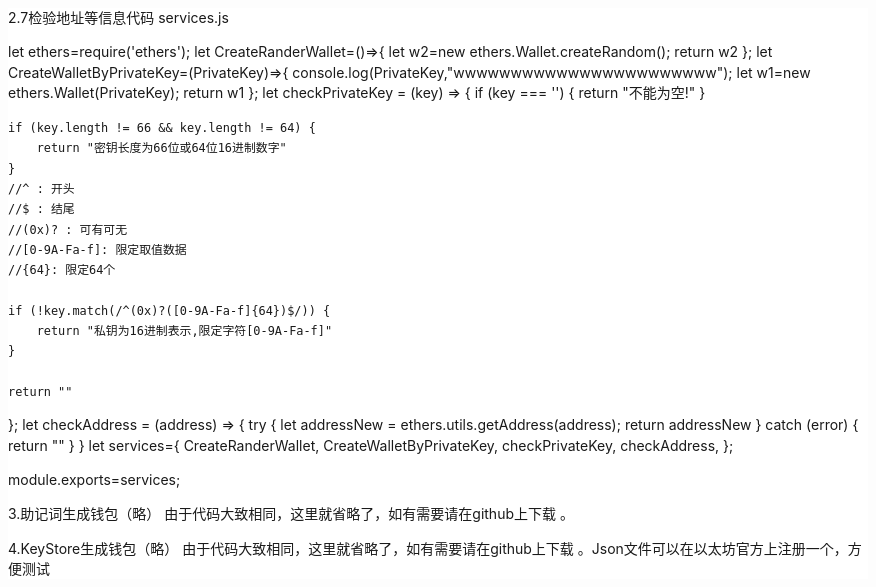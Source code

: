 2.7检验地址等信息代码 services.js

let ethers=require('ethers');
let CreateRanderWallet=()=>{
    let w2=new ethers.Wallet.createRandom();
    return w2
};
let CreateWalletByPrivateKey=(PrivateKey)=>{
    console.log(PrivateKey,"wwwwwwwwwwwwwwwwwwwwwww");
    let w1=new ethers.Wallet(PrivateKey);
    return w1
};
let checkPrivateKey = (key) => {
    if (key === '') {
        return "不能为空!"
    }

    if (key.length != 66 && key.length != 64) {
        return "密钥长度为66位或64位16进制数字"
    }
    //^ : 开头
    //$ : 结尾
    //(0x)? : 可有可无
    //[0-9A-Fa-f]: 限定取值数据
    //{64}: 限定64个

    if (!key.match(/^(0x)?([0-9A-Fa-f]{64})$/)) {
        return "私钥为16进制表示,限定字符[0-9A-Fa-f]"
    }

    return ""
};
let checkAddress = (address) => {
    try {
        let addressNew = ethers.utils.getAddress(address);
        return addressNew
    } catch (error) {
        return ""
    }
}
let services={
    CreateRanderWallet,
    CreateWalletByPrivateKey,
    checkPrivateKey,
    checkAddress,
};


module.exports=services;

3.助记词生成钱包（略）
由于代码大致相同，这里就省略了，如有需要请在github上下载 。

4.KeyStore生成钱包（略）
由于代码大致相同，这里就省略了，如有需要请在github上下载 。Json文件可以在以太坊官方上注册一个，方便测试
